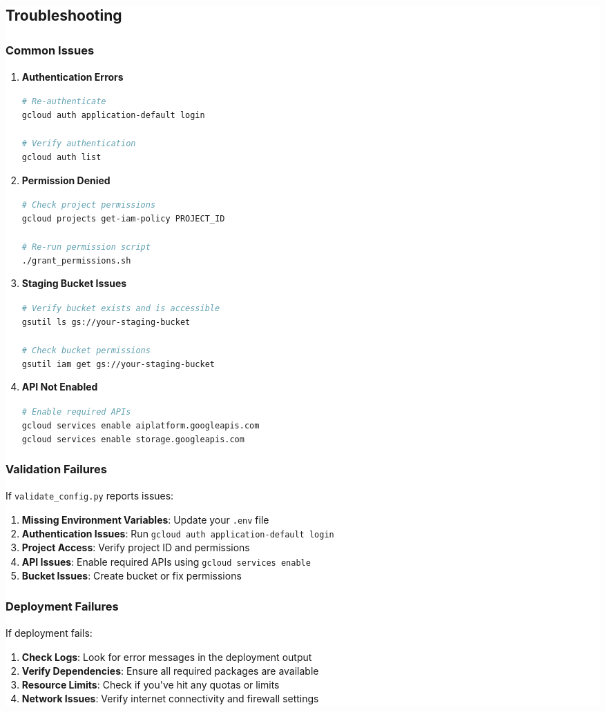 ## Troubleshooting

### Common Issues

1. **Authentication Errors**
   ```bash
   # Re-authenticate
   gcloud auth application-default login
   
   # Verify authentication
   gcloud auth list
   ```

2. **Permission Denied**
   ```bash
   # Check project permissions
   gcloud projects get-iam-policy PROJECT_ID
   
   # Re-run permission script
   ./grant_permissions.sh
   ```

3. **Staging Bucket Issues**
   ```bash
   # Verify bucket exists and is accessible
   gsutil ls gs://your-staging-bucket
   
   # Check bucket permissions
   gsutil iam get gs://your-staging-bucket
   ```

4. **API Not Enabled**
   ```bash
   # Enable required APIs
   gcloud services enable aiplatform.googleapis.com
   gcloud services enable storage.googleapis.com
   ```

### Validation Failures

If `validate_config.py` reports issues:

1. **Missing Environment Variables**: Update your `.env` file
2. **Authentication Issues**: Run `gcloud auth application-default login`
3. **Project Access**: Verify project ID and permissions
4. **API Issues**: Enable required APIs using `gcloud services enable`
5. **Bucket Issues**: Create bucket or fix permissions

### Deployment Failures

If deployment fails:

1. **Check Logs**: Look for error messages in the deployment output
2. **Verify Dependencies**: Ensure all required packages are available
3. **Resource Limits**: Check if you've hit any quotas or limits
4. **Network Issues**: Verify internet connectivity and firewall settings
